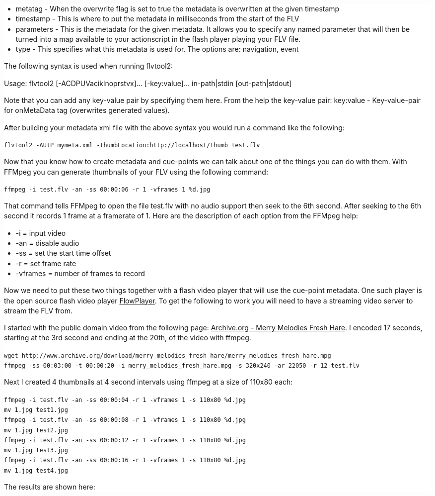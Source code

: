 <ul>
<li>metatag - When the overwrite flag is set to true the metadata is overwritten at the given timestamp</li>
<li>timestamp - This is where to put the metadata in milliseconds from the start of the FLV</li>
<li>parameters - This is the metadata for the given metadata. It allows you to specify any named parameter that will then be turned into a map available to your actionscript in the flash player playing your FLV file.</li>
<li>type - This specifies what this metadata is used for. The options are: navigation, event</li>
</ul>
The following syntax is used when running flvtool2:

Usage: flvtool2 [-ACDPUVaciklnoprstvx]... [-key:value]... in-path|stdin [out-path|stdout]

Note that you can add any key-value pair by specifying them here. From the help the key-value pair: key:value - Key-value-pair for onMetaData tag (overwrites generated values).

After building your metadata xml file with the above syntax you would run a command like the following:

```
flvtool2 -AUtP mymeta.xml -thumbLocation:http://localhost/thumb test.flv
```
Now that you know how to create metadata and cue-points we can talk about one of the things you can do with them. With FFMpeg you can generate thumbnails of your FLV using the following command:

```
ffmpeg -i test.flv -an -ss 00:00:06 -r 1 -vframes 1 %d.jpg
```
That command tells FFMpeg to open the file test.flv with no audio support then seek to the 6th second. After seeking to the 6th second it records 1 frame at a framerate of 1. Here are the description of each option from the FFMpeg help:

<ul>
<li>-i = input video</li>
<li>-an = disable audio</li>
<li>-ss = set the start time offset</li>
<li>-r = set frame rate</li>
<li>-vframes = number of frames to record</li>
</ul>
Now we need to put these two things together with a flash video player that will use the cue-point metadata. One such player is the open source flash video player <a href="http://flowplayer.sourceforge.net/">FlowPlayer</a>. To get the following to work you will need to have a streaming video server to stream the FLV from.

I started with the public domain video from the following page: <a href="http://www.archive.org/details/merry_melodies_fresh_hare">Archive.org - Merry Melodies Fresh Hare</a>. I encoded 17 seconds, starting at the 3rd second and ending at the 20th, of the video with ffmpeg.

```
wget http://www.archive.org/download/merry_melodies_fresh_hare/merry_melodies_fresh_hare.mpg
ffmpeg -ss 00:03:00 -t 00:00:20 -i merry_melodies_fresh_hare.mpg -s 320x240 -ar 22050 -r 12 test.flv
```
Next I created 4 thumbnails at 4 second intervals using ffmpeg at a size of 110x80 each:

```
ffmpeg -i test.flv -an -ss 00:00:04 -r 1 -vframes 1 -s 110x80 %d.jpg
mv 1.jpg test1.jpg
ffmpeg -i test.flv -an -ss 00:00:08 -r 1 -vframes 1 -s 110x80 %d.jpg
mv 1.jpg test2.jpg
ffmpeg -i test.flv -an -ss 00:00:12 -r 1 -vframes 1 -s 110x80 %d.jpg
mv 1.jpg test3.jpg
ffmpeg -i test.flv -an -ss 00:00:16 -r 1 -vframes 1 -s 110x80 %d.jpg
mv 1.jpg test4.jpg
```
The results are shown here:
